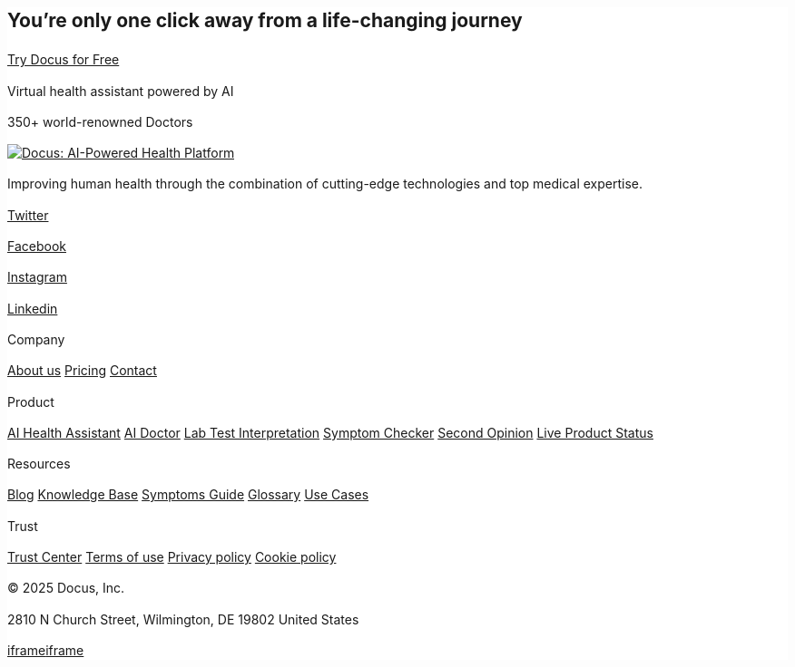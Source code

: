 ## You’re only one click away from a life-changing journey

[Try Docus for Free](https://my.docus.ai/auth/signup)

Virtual health assistant powered by AI

350+ world-renowned Doctors

[![Docus: AI-Powered Health Platform](https://docus.ai/docus-dark-logo.svg)](https://docus.ai/)

Improving human health through the combination of cutting-edge technologies and top medical expertise.

[Twitter](https://twitter.com/docus_ai)

[Facebook](https://www.facebook.com/docusai)

[Instagram](https://www.instagram.com/docus.ai/)

[Linkedin](https://www.linkedin.com/company/docusai/)

Company

[About us](https://docus.ai/about-us) [Pricing](https://docus.ai/pricing) [Contact](https://docus.ai/contact)

Product

[AI Health Assistant](https://docus.ai/ai-health-assistant) [AI Doctor](https://docus.ai/ai-doctor) [Lab Test Interpretation](https://docus.ai/lab-test-interpretation) [Symptom Checker](https://docus.ai/symptom-checker) [Second Opinion](https://docus.ai/second-opinion) [Live Product Status](https://docus.statuspage.io/)

Resources

[Blog](https://docus.ai/blog) [Knowledge Base](https://docus.ai/knowledge-base) [Symptoms Guide](https://docus.ai/symptoms-guide) [Glossary](https://docus.ai/glossary) [Use Cases](https://docus.ai/use-cases)

Trust

[Trust Center](https://trust.docus.ai/) [Terms of use](https://docus.ai/terms-of-use) [Privacy policy](https://docus.ai/privacy-policy) [Cookie policy](https://docus.ai/cookie-policy)

© 2025 Docus, Inc.

2810 N Church Street, Wilmington, DE 19802 United States

[iframe](https://td.doubleclick.net/td/ga/rul?tid=G-C1NR4HEC74&gacid=1148520314.1741381761&gtm=45je5362v874030715z8849365654za200zb849365654&dma=0&gcs=G1--&gcd=13l3l3R3l5l1&npa=0&pscdl=noapi&aip=1&fledge=1&frm=0&tag_exp=102067808~102482433~102539968~102587591~102640600~102717422~102788824~102814059&z=1973629571)[iframe](https://td.doubleclick.net/td/rul/11076298198?random=1741381761203&cv=11&fst=1741381761203&fmt=3&bg=ffffff&guid=ON&async=1&gtm=45je5362v874030715z8849365654za200zb849365654&gcd=13l3l3R3l5l1&dma=0&tag_exp=102067808~102482433~102539968~102587591~102640600~102717422~102788824~102814059&u_w=1280&u_h=1024&url=https%3A%2F%2Fdocus.ai%2Fknowledge-base%2Fhow-to-overcome-social-anxiety&hn=www.googleadservices.com&frm=0&tiba=Effective%20Strategies%20on%20How%20to%20Overcome%20Social%20Anxiety&npa=0&pscdl=noapi&auid=1542145894.1741381761&uaa=&uab=&uafvl=&uamb=0&uam=&uap=&uapv=&uaw=0&fledge=1&data=event%3Dgtag.config)